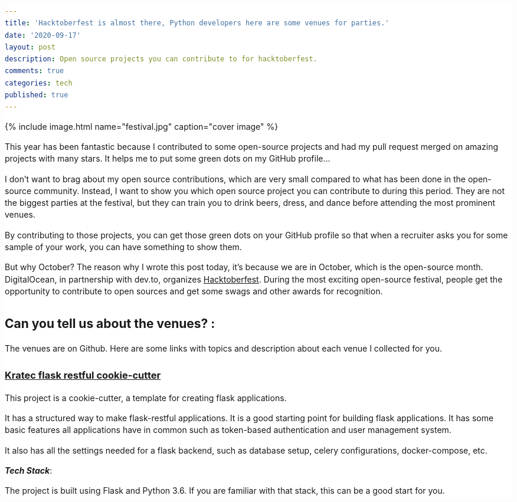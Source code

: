 ```yaml
---
title: 'Hacktoberfest is almost there, Python developers here are some venues for parties.'
date: '2020-09-17'
layout: post
description: Open source projects you can contribute to for hacktoberfest.
comments: true
categories: tech
published: true
---
```


{% include image.html name="festival.jpg" caption="cover image" %}

This year has been fantastic because I contributed to some open-source projects and had my pull request merged on amazing projects with many stars. It helps me to put some green dots on my GitHub profile…

I don’t want to brag about my open source contributions, which are very small compared to what has been done in the open-source community. Instead, I want to show you which open source project you can contribute to during this period. They are not the biggest parties at the festival, but they can train you to drink beers, dress, and dance before attending the most prominent venues.

By contributing to those projects, you can get those green dots on your GitHub profile so that when a recruiter asks you for some sample of your work, you can have something to show 
them.


But why October?
The reason why I wrote this post today, it’s because we are in October, which is the open-source month. DigitalOcean, in partnership with dev.to, organizes [Hacktoberfest](https://hacktoberfest.digitalocean.com/). During the most exciting open-source festival, people get the opportunity to contribute to open sources and get some swags and other awards for recognition.


## Can you tell us about the venues? : 

The venues are on Github. Here are some links with topics and description about each venue I collected for you. 

### [Kratec flask restful cookie-cutter](https://github.com/karec/cookiecutter-flask-restful)

This project is a cookie-cutter, a template for creating flask applications.

It has a structured way to make flask-restful applications. It is a good starting point for building flask applications. It has some basic features all applications have in common such as token-based authentication and user management system. 

It also has all the settings needed for a flask backend, such as database setup, celery configurations, docker-compose, etc.

_**Tech Stack**_:
 
The project is built using Flask and Python 3.6.
If you are familiar with that stack, this can be a good start for you.
